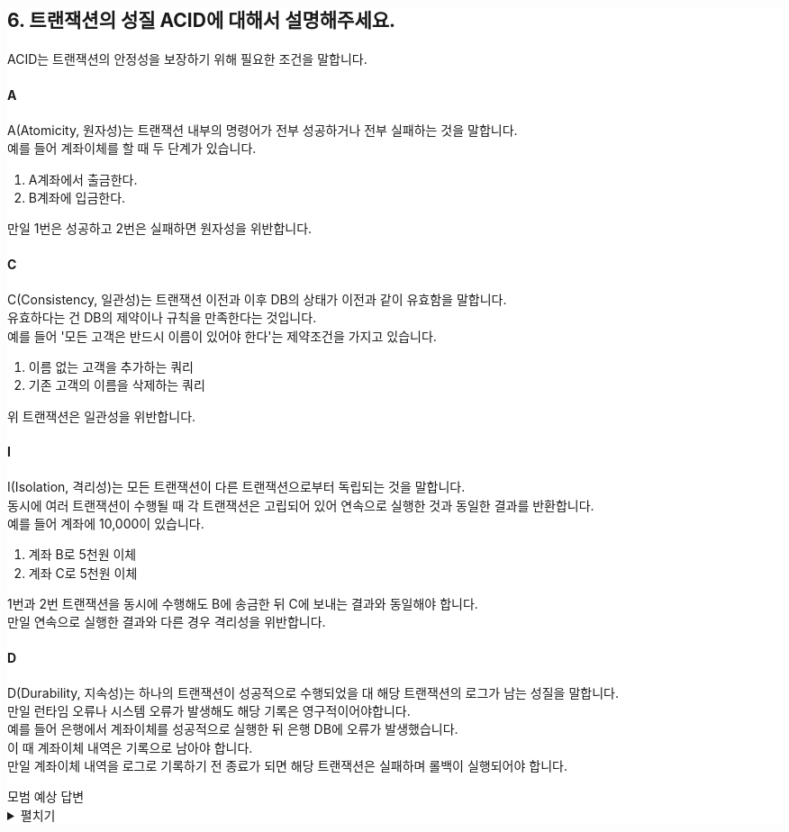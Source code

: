 ## 6. 트랜잭션의 성질 ACID에 대해서 설명해주세요.

ACID는 트랜잭션의 안정성을 보장하기 위해 필요한 조건을 말합니다.<br/>

#### A

A(Atomicity, 원자성)는 트랜잭션 내부의 명령어가 전부 성공하거나 전부 실패하는 것을 말합니다.<br/>
예를 들어 계좌이체를 할 때 두 단계가 있습니다.<br/>

1. A계좌에서 출금한다.
2. B계좌에 입금한다.

만일 1번은 성공하고 2번은 실패하면 원자성을 위반합니다.<br/>

#### C

C(Consistency, 일관성)는 트랜잭션 이전과 이후 DB의 상태가 이전과 같이 유효함을 말합니다.<br/>
유효하다는 건 DB의 제약이나 규칙을 만족한다는 것입니다.<br/>
예를 들어 '모든 고객은 반드시 이름이 있어야 한다'는 제약조건을 가지고 있습니다.<br/>

1. 이름 없는 고객을 추가하는 쿼리
2. 기존 고객의 이름을 삭제하는 쿼리

위 트랜잭션은 일관성을 위반합니다.<br/>

#### I

I(Isolation, 격리성)는 모든 트랜잭션이 다른 트랜잭션으로부터 독립되는 것을 말합니다.<br/>
동시에 여러 트랜잭션이 수행될 때 각 트랜잭션은 고립되어 있어 연속으로 실행한 것과 동일한 결과를 반환합니다.<br/>
예를 들어 계좌에 10,000이 있습니다.<br/>

1. 계좌 B로 5천원 이체
2. 계좌 C로 5천원 이체

1번과 2번 트랜잭션을 동시에 수행해도 B에 송금한 뒤 C에 보내는 결과와 동일해야 합니다.<br/>
만일 연속으로 실행한 결과와 다른 경우 격리성을 위반합니다.<br/>

#### D

D(Durability, 지속성)는 하나의 트랜잭션이 성공적으로 수행되었을 대 해당 트랜잭션의 로그가 남는 성질을 말합니다.<br/>
만일 런타임 오류나 시스템 오류가 발생해도 해당 기록은 영구적이어야합니다.<br/>
예를 들어 은행에서 계좌이체를 성공적으로 실행한 뒤 은행 DB에 오류가 발생했습니다.<br/>
이 때 계좌이체 내역은 기록으로 남아야 합니다.<br/>
만일 계좌이체 내역을 로그로 기록하기 전 종료가 되면 해당 트랜잭션은 실패하며 롤백이 실행되어야 합니다.<br/>

<div class="adm-note-db db-bold">
  <div class="adm-title-note-db">모범 예상 답변</div>
    <details>
        <summary>펼치기</summary>
        원자성은 트랜잭션에 포함된 작업이 모두 수행되거나 모두 수행되지 않는다는 성질입니다.<br/>
        일관성은 트랜잭션을 수행하기 전후 데이터베이스는 항상 일관된 데이터 상태를 유지해야하는 성질입니다.<br/>
        격리성은 어떤 테이블에 대해 수행중인 트랜잭션이 있다면 다른 트랜잭션이 끼어들 수 없다는 성질입니다.<br/>
        지속성은 성공적으로 수행한 트랜잭션의 결과는 데이터베이스에 영구적으로 반영되어야 한다는 성질입니다.<br/>
    </details>
</div>
